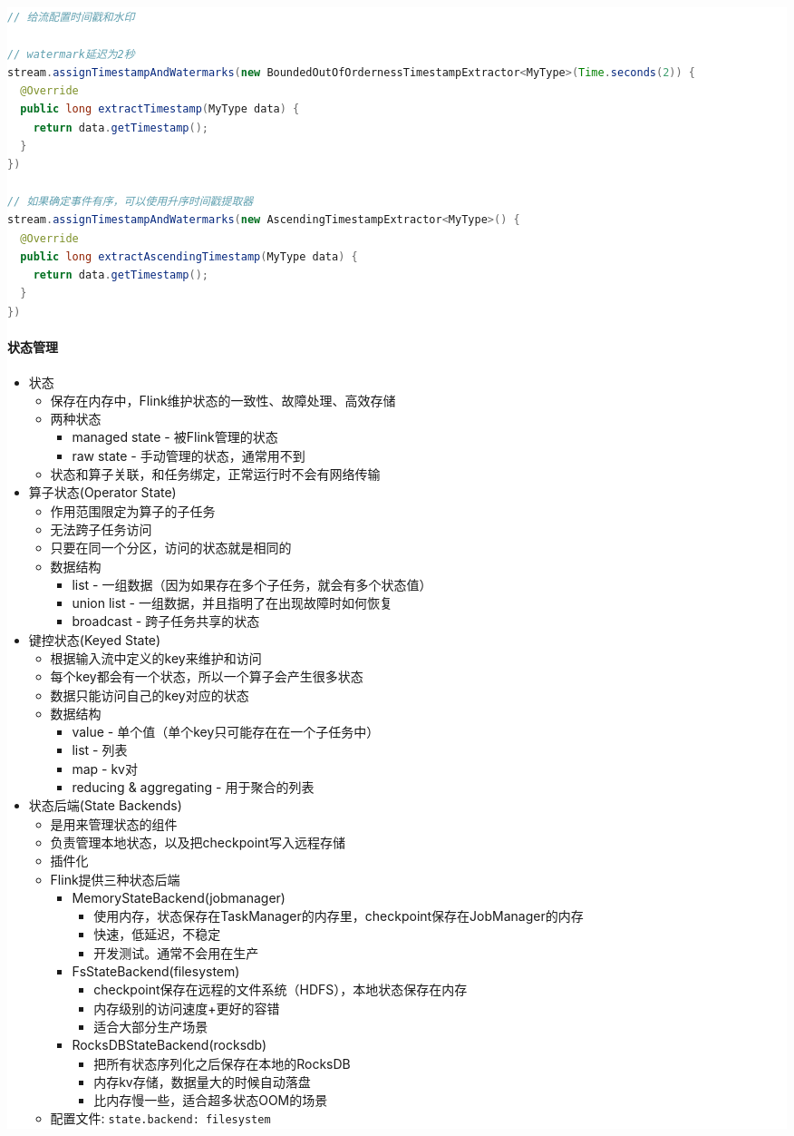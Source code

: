 ```java
// 给流配置时间戳和水印

// watermark延迟为2秒
stream.assignTimestampAndWatermarks(new BoundedOutOfOrdernessTimestampExtractor<MyType>(Time.seconds(2)) {
  @Override
  public long extractTimestamp(MyType data) {
    return data.getTimestamp();
  }
})

// 如果确定事件有序，可以使用升序时间戳提取器
stream.assignTimestampAndWatermarks(new AscendingTimestampExtractor<MyType>() {
  @Override
  public long extractAscendingTimestamp(MyType data) {
    return data.getTimestamp();
  }
})
```

#### 状态管理

- 状态
  - 保存在内存中，Flink维护状态的一致性、故障处理、高效存储
  - 两种状态
    - managed state - 被Flink管理的状态
    - raw state - 手动管理的状态，通常用不到
  - 状态和算子关联，和任务绑定，正常运行时不会有网络传输
- 算子状态(Operator State)
  - 作用范围限定为算子的子任务
  - 无法跨子任务访问
  - 只要在同一个分区，访问的状态就是相同的
  - 数据结构
    - list - 一组数据（因为如果存在多个子任务，就会有多个状态值）
    - union list - 一组数据，并且指明了在出现故障时如何恢复
    - broadcast - 跨子任务共享的状态
- 键控状态(Keyed State)
  - 根据输入流中定义的key来维护和访问
  - 每个key都会有一个状态，所以一个算子会产生很多状态
  - 数据只能访问自己的key对应的状态
  - 数据结构
    - value - 单个值（单个key只可能存在在一个子任务中）
    - list - 列表
    - map - kv对
    - reducing & aggregating - 用于聚合的列表
- 状态后端(State Backends)
  - 是用来管理状态的组件
  - 负责管理本地状态，以及把checkpoint写入远程存储
  - 插件化
  - Flink提供三种状态后端
    - MemoryStateBackend(jobmanager)
      - 使用内存，状态保存在TaskManager的内存里，checkpoint保存在JobManager的内存
      - 快速，低延迟，不稳定
      - 开发测试。通常不会用在生产
    - FsStateBackend(filesystem)
      - checkpoint保存在远程的文件系统（HDFS），本地状态保存在内存
      - 内存级别的访问速度+更好的容错
      - 适合大部分生产场景
    - RocksDBStateBackend(rocksdb)
      - 把所有状态序列化之后保存在本地的RocksDB
      - 内存kv存储，数据量大的时候自动落盘
      - 比内存慢一些，适合超多状态OOM的场景
  - 配置文件: `state.backend: filesystem`
